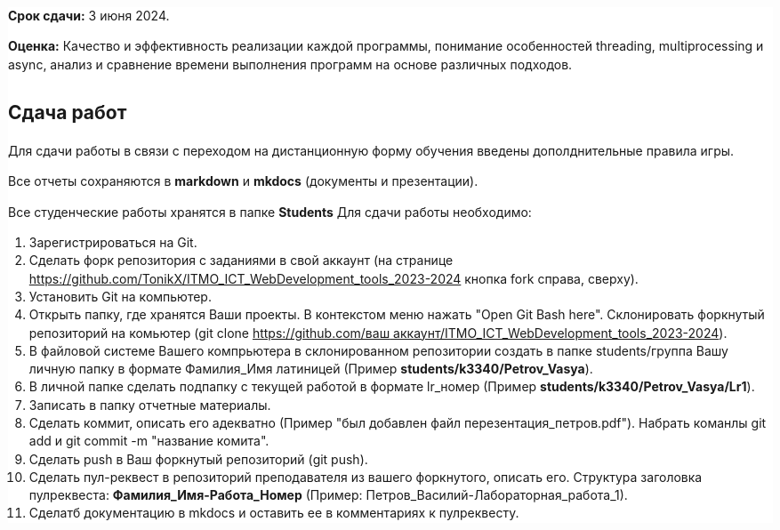 **Срок сдачи:** 3 июня 2024.

**Оценка:** Качество и эффективность реализации каждой программы, понимание особенностей threading, multiprocessing и async, анализ и сравнение времени выполнения программ на основе различных подходов.


## Сдача работ

Для сдачи работы в связи с переходом на дистанционную форму обучения введены дополднительные правила игры.

Все отчеты сохраняются в **markdown** и **mkdocs** (документы и презентации).

Все студенческие работы хранятся в папке **Students**
Для сдачи работы необходимо:

1. Зарегистрироваться на Git.
2. Сделать форк репозитория с заданиями в свой аккаунт (на странице https://github.com/TonikX/ITMO_ICT_WebDevelopment_tools_2023-2024 кнопка fork справа, сверху).
3. Установить Git на компьютер.
4. Открыть папку, где хранятся Ваши проекты. В контекстом меню нажать "Open Git Bash here". Склонировать форкнутый репозиторий на комьютер (git clone [https://github.com/ваш аккаунт/ITMO_ICT_WebDevelopment_tools_2023-2024](https://github.com/TonikX/ITMO_ICT_WebDevelopment_tools_2023-2024/)).
5. В файловой системе Вашего компрьютера в склонированном репозитории создать в папке students/группа Вашу личную папку в формате Фамилия_Имя латиницей (Пример **students/k3340/Petrov_Vasya**).
6. В личной папке сделать подпапку с текущей работой в формате lr_номер (Пример **students/k3340/Petrov_Vasya/Lr1**).
7. Записать в папку отчетные материалы.
8. Сделать коммит, описать его адекватно (Пример "был добавлен файл перезентация_петров.pdf"). Набрать команлы git add и git commit -m "название комита".
9. Сделать push в Ваш форкнутый репозиторий (git push).
10. Сделать пул-реквест в репозиторий преподавателя из вашего форкнутого, описать его. Структура заголовка пулреквеста: **Фамилия_Имя-Работа_Номер** (Пример: Петров_Василий-Лабораторная_работа_1).
11. Сделатб документацию в mkdocs и оставить ее в комментариях к пулреквесту.

